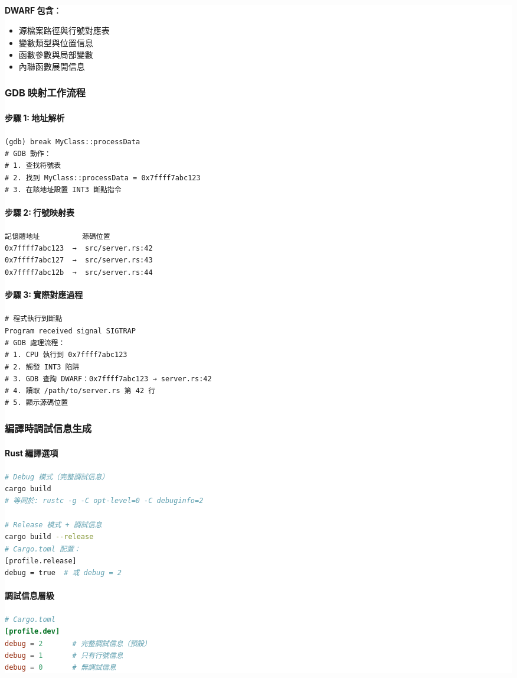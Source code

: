 **DWARF 包含**：
- 源檔案路徑與行號對應表
- 變數類型與位置信息
- 函數參數與局部變數
- 內聯函數展開信息

### GDB 映射工作流程

#### 步驟 1: 地址解析
```gdb
(gdb) break MyClass::processData
# GDB 動作：
# 1. 查找符號表
# 2. 找到 MyClass::processData = 0x7ffff7abc123
# 3. 在該地址設置 INT3 斷點指令
```

#### 步驟 2: 行號映射表
```
記憶體地址          源碼位置
0x7ffff7abc123  →  src/server.rs:42
0x7ffff7abc127  →  src/server.rs:43
0x7ffff7abc12b  →  src/server.rs:44
```

#### 步驟 3: 實際對應過程
```gdb
# 程式執行到斷點
Program received signal SIGTRAP
# GDB 處理流程：
# 1. CPU 執行到 0x7ffff7abc123
# 2. 觸發 INT3 陷阱
# 3. GDB 查詢 DWARF：0x7ffff7abc123 → server.rs:42
# 4. 讀取 /path/to/server.rs 第 42 行
# 5. 顯示源碼位置
```

### 編譯時調試信息生成

#### Rust 編譯選項
```bash
# Debug 模式（完整調試信息）
cargo build
# 等同於: rustc -g -C opt-level=0 -C debuginfo=2

# Release 模式 + 調試信息
cargo build --release
# Cargo.toml 配置：
[profile.release]
debug = true  # 或 debug = 2
```

#### 調試信息層級
```toml
# Cargo.toml
[profile.dev]
debug = 2       # 完整調試信息（預設）
debug = 1       # 只有行號信息
debug = 0       # 無調試信息
```
